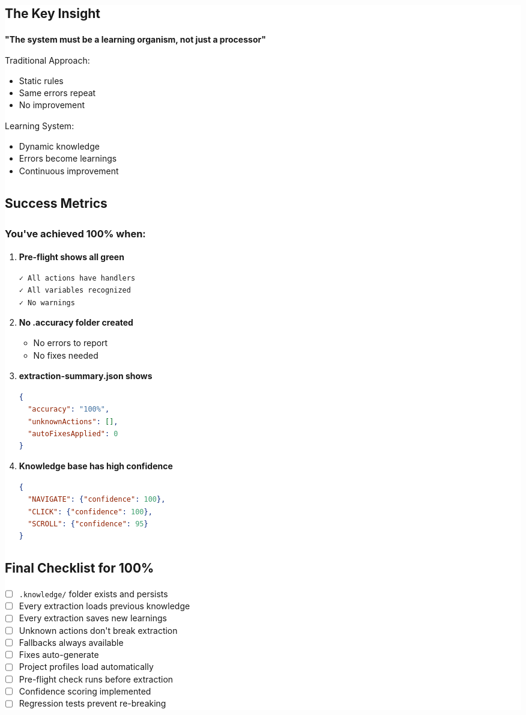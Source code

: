 ## The Key Insight

**"The system must be a learning organism, not just a processor"**

Traditional Approach:
- Static rules
- Same errors repeat
- No improvement

Learning System:
- Dynamic knowledge
- Errors become learnings
- Continuous improvement

## Success Metrics

### You've achieved 100% when:

1. **Pre-flight shows all green**
   ```
   ✓ All actions have handlers
   ✓ All variables recognized
   ✓ No warnings
   ```

2. **No .accuracy folder created**
   - No errors to report
   - No fixes needed

3. **extraction-summary.json shows**
   ```json
   {
     "accuracy": "100%",
     "unknownActions": [],
     "autoFixesApplied": 0
   }
   ```

4. **Knowledge base has high confidence**
   ```json
   {
     "NAVIGATE": {"confidence": 100},
     "CLICK": {"confidence": 100},
     "SCROLL": {"confidence": 95}
   }
   ```

## Final Checklist for 100%

- [ ] `.knowledge/` folder exists and persists
- [ ] Every extraction loads previous knowledge
- [ ] Every extraction saves new learnings
- [ ] Unknown actions don't break extraction
- [ ] Fallbacks always available
- [ ] Fixes auto-generate
- [ ] Project profiles load automatically
- [ ] Pre-flight check runs before extraction
- [ ] Confidence scoring implemented
- [ ] Regression tests prevent re-breaking

